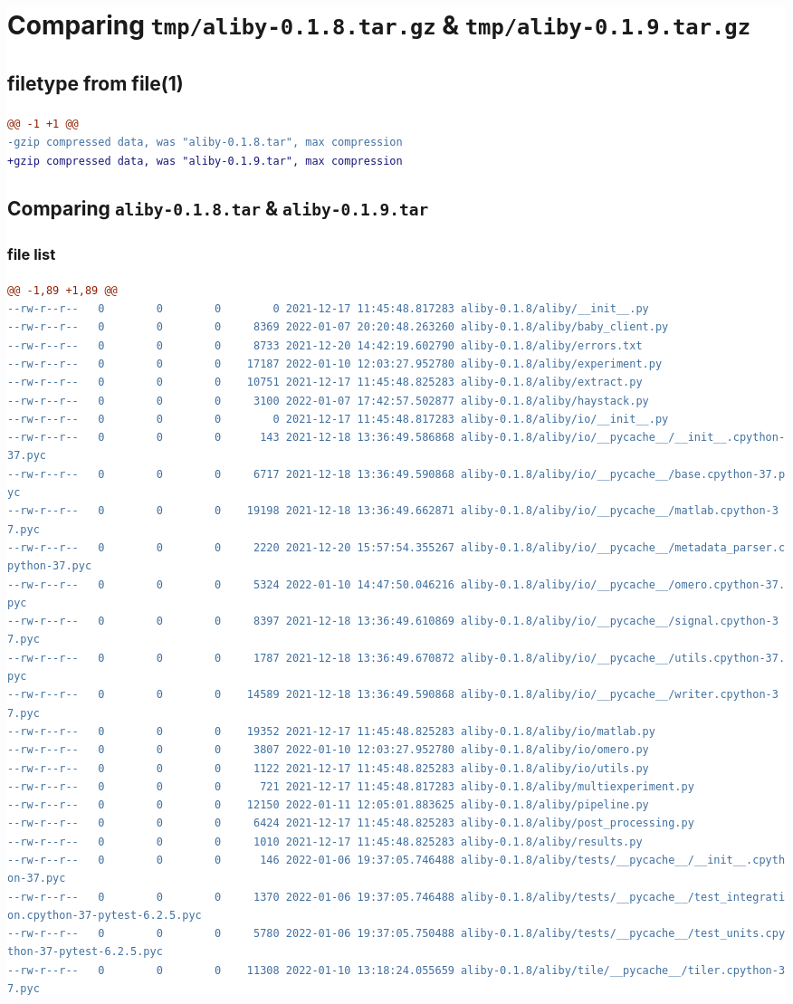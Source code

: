 # Comparing `tmp/aliby-0.1.8.tar.gz` & `tmp/aliby-0.1.9.tar.gz`

## filetype from file(1)

```diff
@@ -1 +1 @@
-gzip compressed data, was "aliby-0.1.8.tar", max compression
+gzip compressed data, was "aliby-0.1.9.tar", max compression
```

## Comparing `aliby-0.1.8.tar` & `aliby-0.1.9.tar`

### file list

```diff
@@ -1,89 +1,89 @@
--rw-r--r--   0        0        0        0 2021-12-17 11:45:48.817283 aliby-0.1.8/aliby/__init__.py
--rw-r--r--   0        0        0     8369 2022-01-07 20:20:48.263260 aliby-0.1.8/aliby/baby_client.py
--rw-r--r--   0        0        0     8733 2021-12-20 14:42:19.602790 aliby-0.1.8/aliby/errors.txt
--rw-r--r--   0        0        0    17187 2022-01-10 12:03:27.952780 aliby-0.1.8/aliby/experiment.py
--rw-r--r--   0        0        0    10751 2021-12-17 11:45:48.825283 aliby-0.1.8/aliby/extract.py
--rw-r--r--   0        0        0     3100 2022-01-07 17:42:57.502877 aliby-0.1.8/aliby/haystack.py
--rw-r--r--   0        0        0        0 2021-12-17 11:45:48.817283 aliby-0.1.8/aliby/io/__init__.py
--rw-r--r--   0        0        0      143 2021-12-18 13:36:49.586868 aliby-0.1.8/aliby/io/__pycache__/__init__.cpython-37.pyc
--rw-r--r--   0        0        0     6717 2021-12-18 13:36:49.590868 aliby-0.1.8/aliby/io/__pycache__/base.cpython-37.pyc
--rw-r--r--   0        0        0    19198 2021-12-18 13:36:49.662871 aliby-0.1.8/aliby/io/__pycache__/matlab.cpython-37.pyc
--rw-r--r--   0        0        0     2220 2021-12-20 15:57:54.355267 aliby-0.1.8/aliby/io/__pycache__/metadata_parser.cpython-37.pyc
--rw-r--r--   0        0        0     5324 2022-01-10 14:47:50.046216 aliby-0.1.8/aliby/io/__pycache__/omero.cpython-37.pyc
--rw-r--r--   0        0        0     8397 2021-12-18 13:36:49.610869 aliby-0.1.8/aliby/io/__pycache__/signal.cpython-37.pyc
--rw-r--r--   0        0        0     1787 2021-12-18 13:36:49.670872 aliby-0.1.8/aliby/io/__pycache__/utils.cpython-37.pyc
--rw-r--r--   0        0        0    14589 2021-12-18 13:36:49.590868 aliby-0.1.8/aliby/io/__pycache__/writer.cpython-37.pyc
--rw-r--r--   0        0        0    19352 2021-12-17 11:45:48.825283 aliby-0.1.8/aliby/io/matlab.py
--rw-r--r--   0        0        0     3807 2022-01-10 12:03:27.952780 aliby-0.1.8/aliby/io/omero.py
--rw-r--r--   0        0        0     1122 2021-12-17 11:45:48.825283 aliby-0.1.8/aliby/io/utils.py
--rw-r--r--   0        0        0      721 2021-12-17 11:45:48.817283 aliby-0.1.8/aliby/multiexperiment.py
--rw-r--r--   0        0        0    12150 2022-01-11 12:05:01.883625 aliby-0.1.8/aliby/pipeline.py
--rw-r--r--   0        0        0     6424 2021-12-17 11:45:48.825283 aliby-0.1.8/aliby/post_processing.py
--rw-r--r--   0        0        0     1010 2021-12-17 11:45:48.825283 aliby-0.1.8/aliby/results.py
--rw-r--r--   0        0        0      146 2022-01-06 19:37:05.746488 aliby-0.1.8/aliby/tests/__pycache__/__init__.cpython-37.pyc
--rw-r--r--   0        0        0     1370 2022-01-06 19:37:05.746488 aliby-0.1.8/aliby/tests/__pycache__/test_integration.cpython-37-pytest-6.2.5.pyc
--rw-r--r--   0        0        0     5780 2022-01-06 19:37:05.750488 aliby-0.1.8/aliby/tests/__pycache__/test_units.cpython-37-pytest-6.2.5.pyc
--rw-r--r--   0        0        0    11308 2022-01-10 13:18:24.055659 aliby-0.1.8/aliby/tile/__pycache__/tiler.cpython-37.pyc
```